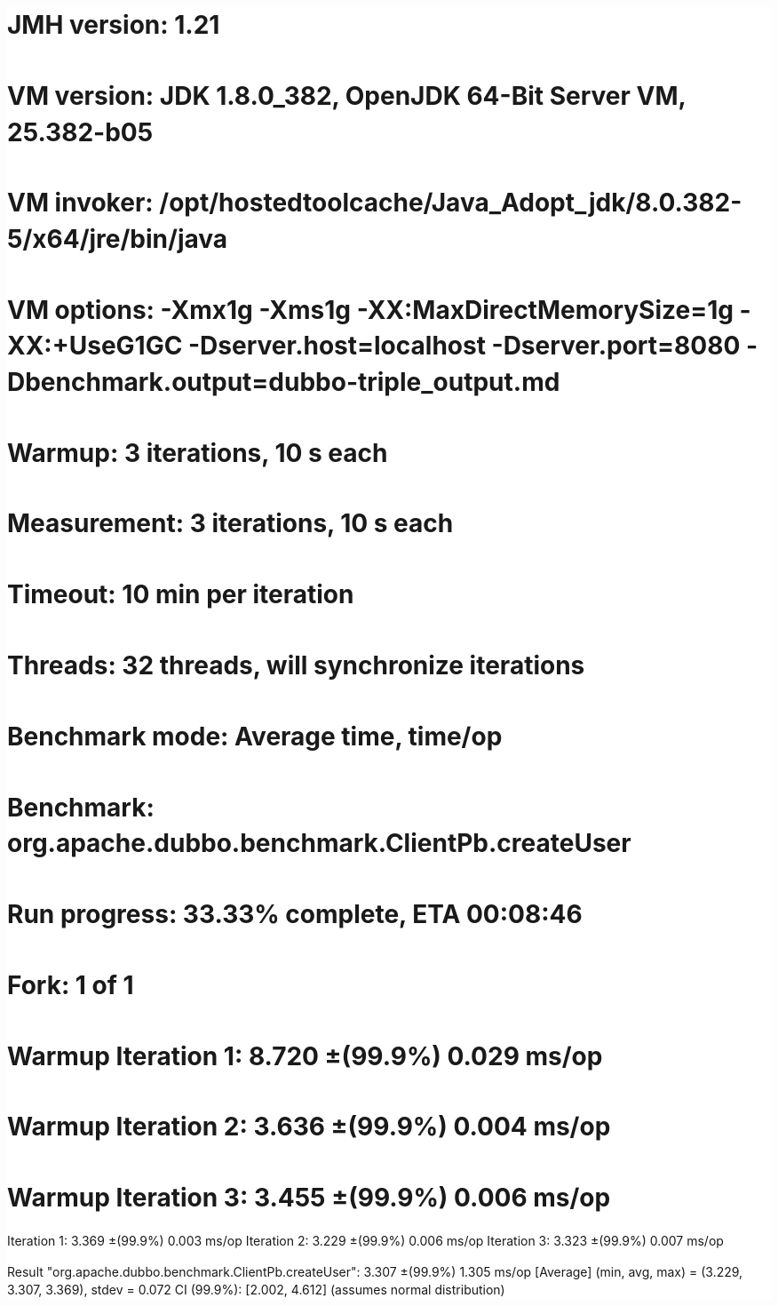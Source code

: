 
# JMH version: 1.21
# VM version: JDK 1.8.0_382, OpenJDK 64-Bit Server VM, 25.382-b05
# VM invoker: /opt/hostedtoolcache/Java_Adopt_jdk/8.0.382-5/x64/jre/bin/java
# VM options: -Xmx1g -Xms1g -XX:MaxDirectMemorySize=1g -XX:+UseG1GC -Dserver.host=localhost -Dserver.port=8080 -Dbenchmark.output=dubbo-triple_output.md
# Warmup: 3 iterations, 10 s each
# Measurement: 3 iterations, 10 s each
# Timeout: 10 min per iteration
# Threads: 32 threads, will synchronize iterations
# Benchmark mode: Average time, time/op
# Benchmark: org.apache.dubbo.benchmark.ClientPb.createUser

# Run progress: 33.33% complete, ETA 00:08:46
# Fork: 1 of 1
# Warmup Iteration   1: 8.720 ±(99.9%) 0.029 ms/op
# Warmup Iteration   2: 3.636 ±(99.9%) 0.004 ms/op
# Warmup Iteration   3: 3.455 ±(99.9%) 0.006 ms/op
Iteration   1: 3.369 ±(99.9%) 0.003 ms/op
Iteration   2: 3.229 ±(99.9%) 0.006 ms/op
Iteration   3: 3.323 ±(99.9%) 0.007 ms/op


Result "org.apache.dubbo.benchmark.ClientPb.createUser":
  3.307 ±(99.9%) 1.305 ms/op [Average]
  (min, avg, max) = (3.229, 3.307, 3.369), stdev = 0.072
  CI (99.9%): [2.002, 4.612] (assumes normal distribution)
